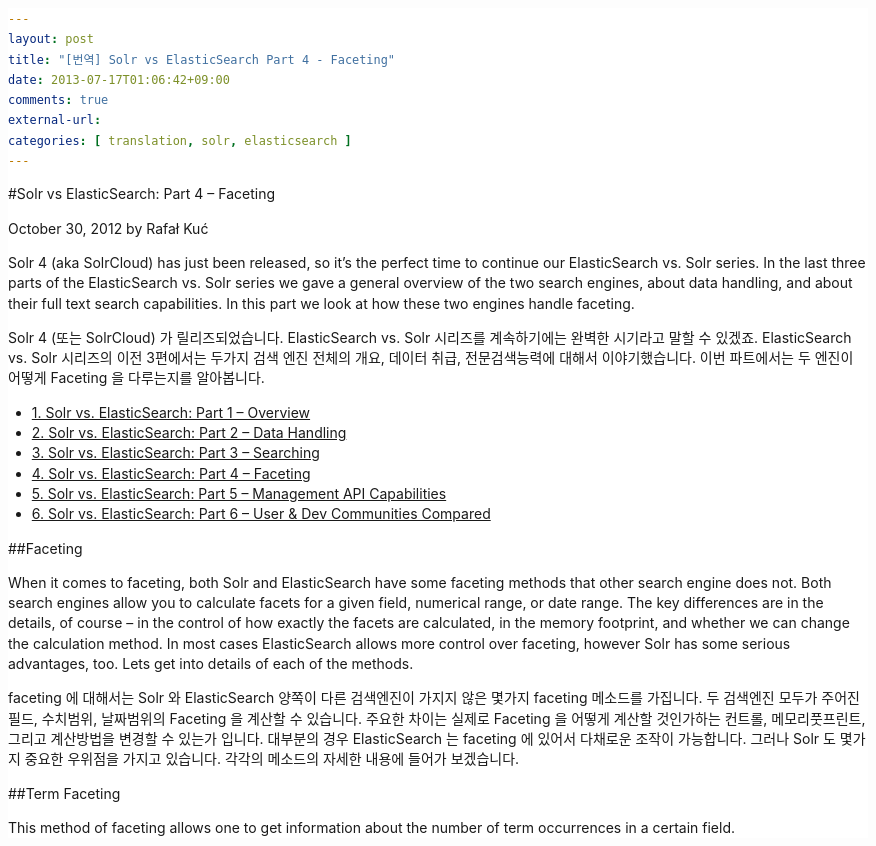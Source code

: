 ```yaml
---
layout: post
title: "[번역] Solr vs ElasticSearch Part 4 - Faceting"
date: 2013-07-17T01:06:42+09:00
comments: true
external-url: 
categories: [ translation, solr, elasticsearch ]
---
```


#Solr vs ElasticSearch: Part 4 – Faceting

October 30, 2012 by Rafał Kuć

Solr 4 (aka SolrCloud) has just been released, so it’s the perfect time to continue our ElasticSearch vs. Solr series. In the last three parts of the ElasticSearch vs. Solr series we gave a general overview of the two search engines, about data handling, and about their full text search capabilities. In this part we  look at how these two engines handle faceting.

Solr 4 (또는 SolrCloud) 가 릴리즈되었습니다. ElasticSearch vs. Solr 시리즈를 계속하기에는 완벽한 시기라고 말할 수 있겠죠. ElasticSearch vs. Solr 시리즈의 이전 3편에서는 두가지 검색 엔진 전체의 개요, 데이터 취급, 전문검색능력에 대해서 이야기했습니다. 이번 파트에서는 두 엔진이 어떻게 Faceting 을 다루는지를 알아봅니다.

- [1. Solr vs. ElasticSearch: Part 1 – Overview](http://jeen.github.io/2013/07/15/solr-vs-elasticsearch-part-1/)
- [2. Solr vs. ElasticSearch: Part 2 – Data Handling](http://jeen.github.io/2013/07/16/solr-vs-elasticsearch-part-2-indexing-and-language-handling/)
- [3. Solr vs. ElasticSearch: Part 3 – Searching](http://jeen.github.io/2013/07/16/solr-vs-elasticsearch-part-3-searching/)
- [4. Solr vs. ElasticSearch: Part 4 – Faceting](http://jeen.github.io/2013/07/16/solr-vs-elasticsearch-part-4-faceting/)
- [5. Solr vs. ElasticSearch: Part 5 – Management API Capabilities](http://jeen.github.io/2013/07/17/solr-vs-elasticsearch-part-5-management-api-capabilities/)
- [6. Solr vs. ElasticSearch: Part 6 – User & Dev Communities Compared](http://jeen.github.io/2013/07/17/solr-vs-elasticsearch-part-6-user-and-dev-communities-compared/)

##Faceting

When it comes to faceting, both Solr and ElasticSearch have some faceting methods that other search engine does not.  Both search engines allow you to calculate facets for a given field, numerical range, or date range. The key differences are in the details, of course – in the control of how exactly the facets are calculated, in the memory footprint, and whether we can change the calculation method. In most cases ElasticSearch allows more control over faceting, however Solr has some serious advantages, too.  Lets get into details of each of the methods.

faceting 에 대해서는 Solr 와 ElasticSearch 양쪽이 다른 검색엔진이 가지지 않은 몇가지 faceting 메소드를 가집니다. 두 검색엔진 모두가 주어진 필드, 수치범위, 날짜범위의 Faceting 을 계산할 수 있습니다. 주요한 차이는 실제로 Faceting 을 어떻게 계산할 것인가하는 컨트롤, 메모리풋프린트, 그리고 계산방법을 변경할 수 있는가 입니다. 대부분의 경우 ElasticSearch 는 faceting 에 있어서 다채로운 조작이 가능합니다. 그러나 Solr 도 몇가지 중요한 우위점을 가지고 있습니다. 각각의 메소드의 자세한 내용에 들어가 보겠습니다.

##Term Faceting

This method of faceting allows one to get information about the number of term occurrences in a certain field.
